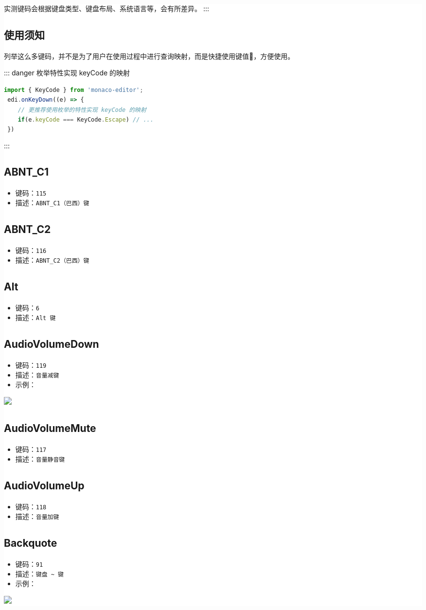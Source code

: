 实测键码会根据键盘类型、键盘布局、系统语言等，会有所差异。
:::

## 使用须知

列举这么多键码，并不是为了用户在使用过程中进行查询映射，而是快捷使用键值🐎，方便使用。

::: danger 枚举特性实现 keyCode 的映射
```js
import { KeyCode } from 'monaco-editor';
 edi.onKeyDown((e) => {
    // 更推荐使用枚举的特性实现 keyCode 的映射
    if(e.keyCode === KeyCode.Escape) // ...
 })
```
:::

## ABNT_C1
- 键码：`115`
- 描述：`ABNT_C1（巴西）键`

## ABNT_C2
- 键码：`116`
- 描述：`ABNT_C2（巴西）键`

## Alt
- 键码：`6`
- 描述：`Alt 键`

## AudioVolumeDown
- 键码：`119`
- 描述：`音量减键`
- 示例：
<img src='/audioVolumeDown.png'/>

## AudioVolumeMute
- 键码：`117`
- 描述：`音量静音键`

## AudioVolumeUp
- 键码：`118`
- 描述：`音量加键`

## Backquote
- 键码：`91`
- 描述：`键盘 ~ 键`
- 示例：
<img src='/Backquote.png'/>
